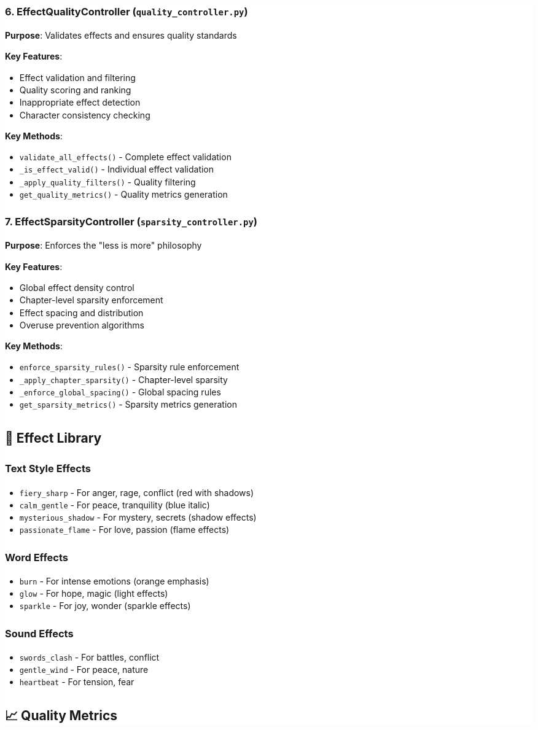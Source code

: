 ### **6. EffectQualityController** (`quality_controller.py`)
**Purpose**: Validates effects and ensures quality standards

**Key Features**:
- Effect validation and filtering
- Quality scoring and ranking
- Inappropriate effect detection
- Character consistency checking

**Key Methods**:
- `validate_all_effects()` - Complete effect validation
- `_is_effect_valid()` - Individual effect validation
- `_apply_quality_filters()` - Quality filtering
- `get_quality_metrics()` - Quality metrics generation

### **7. EffectSparsityController** (`sparsity_controller.py`)
**Purpose**: Enforces the "less is more" philosophy

**Key Features**:
- Global effect density control
- Chapter-level sparsity enforcement
- Effect spacing and distribution
- Overuse prevention algorithms

**Key Methods**:
- `enforce_sparsity_rules()` - Sparsity rule enforcement
- `_apply_chapter_sparsity()` - Chapter-level sparsity
- `_enforce_global_spacing()` - Global spacing rules
- `get_sparsity_metrics()` - Sparsity metrics generation

## 🎨 **Effect Library**

### **Text Style Effects**
- `fiery_sharp` - For anger, rage, conflict (red with shadows)
- `calm_gentle` - For peace, tranquility (blue italic)
- `mysterious_shadow` - For mystery, secrets (shadow effects)
- `passionate_flame` - For love, passion (flame effects)

### **Word Effects**
- `burn` - For intense emotions (orange emphasis)
- `glow` - For hope, magic (light effects)
- `sparkle` - For joy, wonder (sparkle effects)

### **Sound Effects**
- `swords_clash` - For battles, conflict
- `gentle_wind` - For peace, nature
- `heartbeat` - For tension, fear

## 📈 **Quality Metrics**
